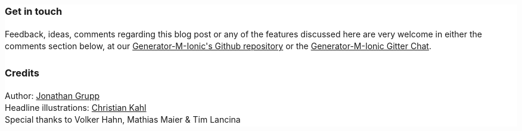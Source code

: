 ### Get in touch
Feedback, ideas, comments regarding this blog post or any of the features discussed here are very welcome in either the comments section below, at our [Generator-M-Ionic's Github repository](https://github.com/mwaylabs/generator-m-ionic) or the [Generator-M-Ionic Gitter Chat](https://gitter.im/mwaylabs/generator-m-ionic).

### Credits
Author: [Jonathan Grupp](https://github.com/gruppjo)  
Headline illustrations: [Christian Kahl](http://www.art-noir.net/)  
Special thanks to Volker Hahn, Mathias Maier & Tim Lancina
